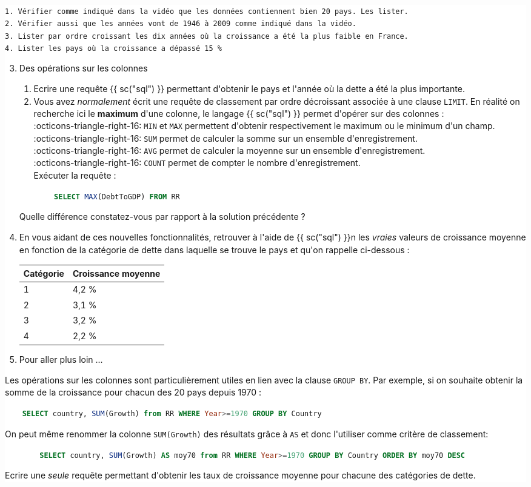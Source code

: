     1. Vérifier comme indiqué dans la vidéo que les données contiennent bien 20 pays. Les lister.
    2. Vérifier aussi que les années vont de 1946 à 2009 comme indiqué dans la vidéo.
    3. Lister par ordre croissant les dix années où la croissance a été la plus faible en France.
    4. Lister les pays où la croissance a dépassé 15 %
3. Des opérations sur les colonnes
    1. Ecrire une requête {{ sc("sql") }} permettant d'obtenir le pays et l'année où la dette a été la plus importante.
    2. Vous avez *normalement* écrit une requête de classement par ordre décroissant associée à une clause `LIMIT`. En réalité on recherche ici le **maximum** d'une colonne, le langage {{ sc("sql") }} permet d'opérer sur des colonnes : <br>
    :octicons-triangle-right-16: `MIN` et `MAX` permettent d'obtenir respectivement le maximum ou le minimum d'un champ.<br>
    :octicons-triangle-right-16: `SUM` permet de calculer la somme sur un ensemble d'enregistrement.<br>
    :octicons-triangle-right-16: `AVG` permet de calculer la moyenne sur un ensemble d'enregistrement.<br>
    :octicons-triangle-right-16: `COUNT` permet de compter le nombre d'enregistrement.<br>
    Exécuter la requête :

    ```sql
            SELECT MAX(DebtToGDP) FROM RR
    ```

    Quelle différence constatez-vous par rapport à la solution précédente ?

4. En vous aidant de ces nouvelles fonctionnalités, retrouver à l'aide de {{ sc("sql") }}n les *vraies* valeurs de croissance moyenne en fonction de la catégorie de dette dans laquelle se trouve le pays et qu'on rappelle ci-dessous :
    
    |Catégorie| Croissance moyenne |
    |---------|--------------------|
    | 1       | 4,2 % |
    | 2       | 3,1 % |
    | 3       | 3,2 % |
    | 4       | 2,2 % |

5. Pour aller plus loin ...

Les opérations sur les colonnes sont particulièrement utiles en lien avec la clause `GROUP BY`. Par exemple, si on souhaite obtenir la somme de la croissance pour chacun des 20 pays depuis 1970 : 
    
```sql
    SELECT country, SUM(Growth) from RR WHERE Year>=1970 GROUP BY Country
```

On peut même renommer la  colonne `SUM(Growth)` des résultats grâce à `AS` et donc l'utiliser comme critère de classement: 
    
```sql
        SELECT country, SUM(Growth) AS moy70 from RR WHERE Year>=1970 GROUP BY Country ORDER BY moy70 DESC
```

Ecrire une *seule* requête permettant d'obtenir les taux de croissance moyenne pour chacune des catégories de dette.
